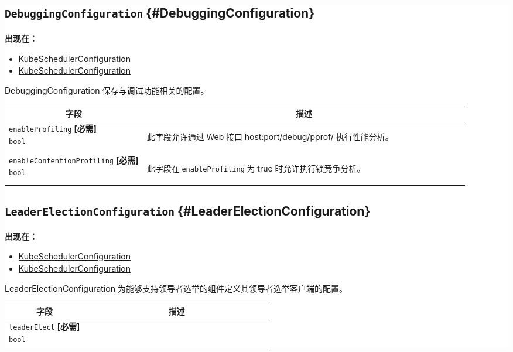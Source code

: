 ## `DebuggingConfiguration`     {#DebuggingConfiguration}


**出现在：**

- [KubeSchedulerConfiguration](#kubescheduler-config-k8s-io-v1beta2-KubeSchedulerConfiguration)
- [KubeSchedulerConfiguration](#kubescheduler-config-k8s-io-v1beta3-KubeSchedulerConfiguration)


<p>DebuggingConfiguration 保存与调试功能相关的配置。</p>

<table class="table">
<thead><tr><th width="30%">字段</th><th>描述</th></tr></thead>
<tbody>

<tr><td><code>enableProfiling</code> <B>[必需]</B><br/>
<code>bool</code>
</td>
<td>
   
   <p>此字段允许通过 Web 接口 host:port/debug/pprof/ 执行性能分析。</p>
</td>
</tr>
<tr><td><code>enableContentionProfiling</code> <B>[必需]</B><br/>
<code>bool</code>
</td>
<td>
   
   <p>此字段在 <code>enableProfiling</code> 为 true 时允许执行锁竞争分析。</p>
</td>
</tr>
</tbody>
</table>

## `LeaderElectionConfiguration`     {#LeaderElectionConfiguration}


**出现在：**

- [KubeSchedulerConfiguration](#kubescheduler-config-k8s-io-v1beta2-KubeSchedulerConfiguration)
- [KubeSchedulerConfiguration](#kubescheduler-config-k8s-io-v1beta3-KubeSchedulerConfiguration)


<p>
LeaderElectionConfiguration 为能够支持领导者选举的组件定义其领导者选举客户端的配置。
</p>

<table class="table">
<thead><tr><th width="30%">字段</th><th>描述</th></tr></thead>
<tbody>

<tr><td><code>leaderElect</code> <B>[必需]</B><br/>
<code>bool</code>
</td>
<td>
   